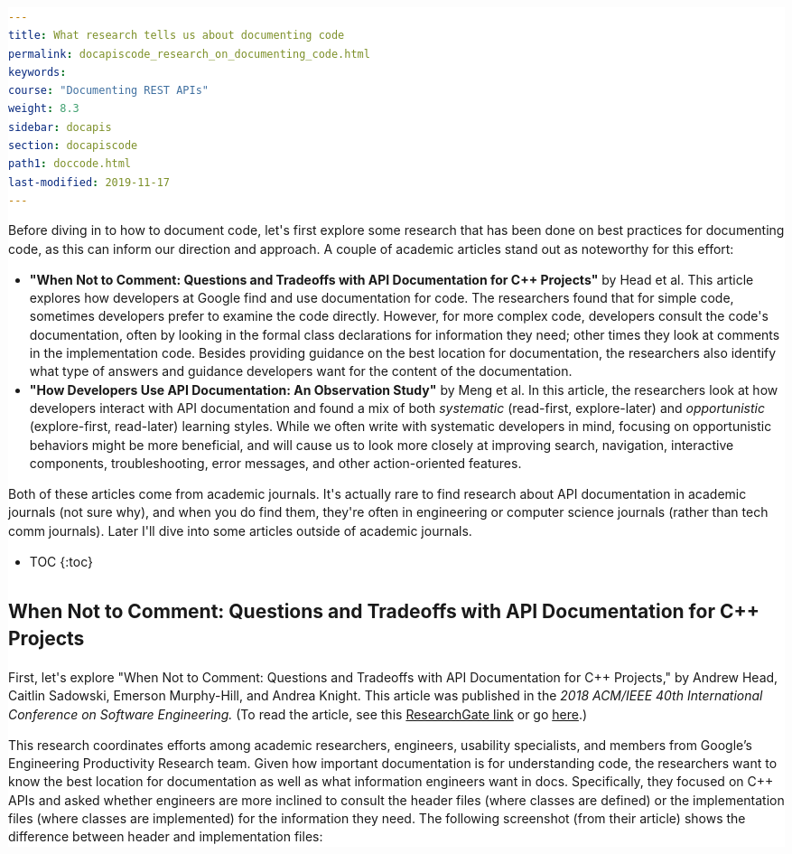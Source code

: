 ```yaml
---
title: What research tells us about documenting code
permalink: docapiscode_research_on_documenting_code.html
keywords:
course: "Documenting REST APIs"
weight: 8.3
sidebar: docapis
section: docapiscode
path1: doccode.html
last-modified: 2019-11-17
---
```


Before diving in to how to document code, let's first explore some research that has been done on best practices for documenting code, as this can inform our direction and approach. A couple of academic articles stand out as noteworthy for this effort:

* **"When Not to Comment: Questions and Tradeoffs with API Documentation for C++ Projects"** by Head et al. This article explores how developers at Google find and use documentation for code. The researchers found that for simple code, sometimes developers prefer to examine the code directly. However, for more complex code, developers consult the code's documentation, often by looking in the formal class declarations for information they need; other times they look at comments in the implementation code. Besides providing guidance on the best location for documentation, the researchers also identify what type of answers and guidance developers want for the content of the documentation.
* **"How Developers Use API Documentation: An Observation Study"** by Meng et al. In this article, the researchers look at how developers interact with API documentation and found a mix of both *systematic* (read-first, explore-later) and *opportunistic* (explore-first, read-later) learning styles. While we often write with systematic developers in mind, focusing on opportunistic behaviors might be more beneficial, and will cause us to look more closely at improving search, navigation, interactive components, troubleshooting, error messages, and other action-oriented features.

Both of these articles come from academic journals. It's actually rare to find research about API documentation in academic journals (not sure why), and when you do find them, they're often in engineering or computer science journals (rather than tech comm journals). Later I'll dive into some articles outside of academic journals.

* TOC
{:toc}

## When Not to Comment: Questions and Tradeoffs with API Documentation for C++ Projects

First, let's explore "When Not to Comment: Questions and Tradeoffs with API Documentation for C++ Projects," by Andrew Head, Caitlin Sadowski, Emerson Murphy-Hill, and Andrea Knight. This article was published in the *2018 ACM/IEEE 40th International Conference on Software Engineering.* (To read the article, see this [ResearchGate link](https://www.researchgate.net/publication/325732077_When_not_to_comment_questions_and_tradeoffs_with_API_documentation_for_C_projects) or go [here](https://people.eecs.berkeley.edu/~andrewhead/pdf/comment.pdf).)

This research coordinates efforts among academic researchers, engineers, usability specialists, and members from Google’s Engineering Productivity Research team. Given how important documentation is for understanding code, the researchers want to know the best location for documentation as well as what information engineers want in docs. Specifically, they focused on C++ APIs and asked whether engineers are more inclined to consult the header files (where classes are defined) or the implementation files (where classes are implemented) for the information they need. The following screenshot (from their article) shows the difference between header and implementation files:
